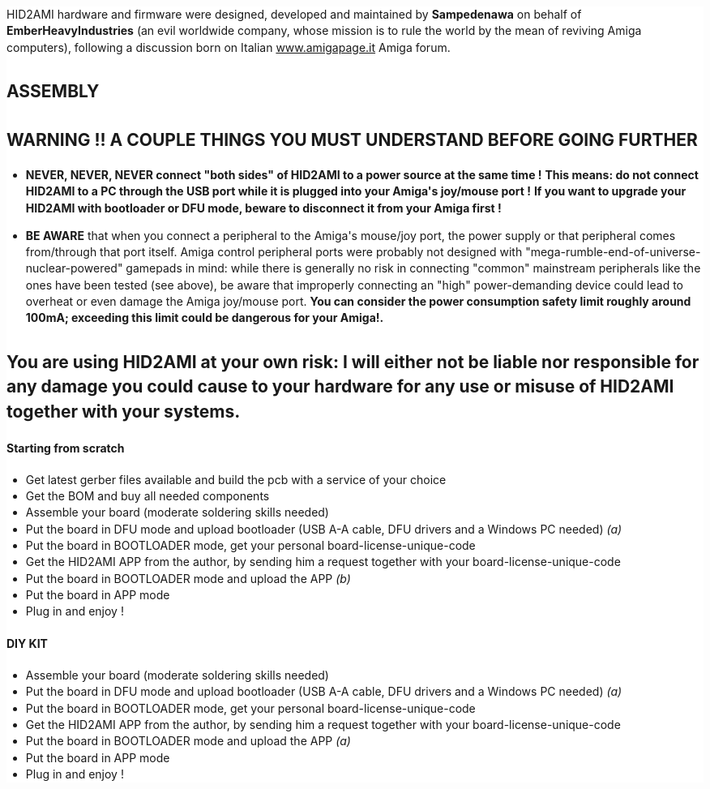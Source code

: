 HID2AMI hardware and firmware were designed, developed and maintained by **Sampedenawa** on behalf of **EmberHeavyIndustries** (an evil worldwide company, whose mission is to rule the world by the mean of reviving Amiga computers), following a discussion born on Italian www.amigapage.it Amiga forum.


## **ASSEMBLY**

 ## **WARNING !!  A COUPLE THINGS YOU MUST UNDERSTAND BEFORE GOING FURTHER**
 
 - **NEVER, NEVER, NEVER connect "both sides" of HID2AMI to a power source at the same time !**
 **This means: do not connect HID2AMI to a PC through the USB port while it is plugged into your Amiga's joy/mouse port !**
 **If you want to upgrade your HID2AMI with bootloader or DFU mode, beware to disconnect it from your Amiga first !**
 
 - **BE AWARE** that when you connect a peripheral to the Amiga's mouse/joy port, the power supply or that peripheral comes from/through that port itself. Amiga control peripheral ports were probably not designed with "mega-rumble-end-of-universe-nuclear-powered" gamepads in mind: while there is generally no risk in connecting "common" mainstream peripherals like the ones have been tested (see above), be aware that improperly connecting an "high" power-demanding device could lead to overheat or even damage the Amiga joy/mouse port. **You can consider the power consumption safety limit roughly around 100mA; exceeding this limit could be dangerous for your Amiga!.** 
 
 ## **You are using HID2AMI at your own risk: I will either not be liable nor responsible for any damage you could cause to your hardware for any use or misuse of HID2AMI together with your systems.**  
 


#### Starting from scratch
 - Get latest gerber files available and build the pcb with a service of your choice
 - Get the BOM and buy all needed components
 - Assemble your board (moderate soldering skills needed)
 - Put the board in DFU mode and upload bootloader (USB A-A cable, DFU drivers and a Windows PC needed) *(a)*
 - Put the board in BOOTLOADER mode, get your personal board-license-unique-code
 - Get the HID2AMI APP from the author, by sending him a request together with your board-license-unique-code
 - Put the board in BOOTLOADER mode and upload the APP *(b)*
 - Put the board in APP mode
 - Plug in and enjoy !
 
#### DIY KIT
 - Assemble your board (moderate soldering skills needed)
 - Put the board in DFU mode and upload bootloader (USB A-A cable, DFU drivers and a Windows PC needed) *(a)*
 - Put the board in BOOTLOADER mode, get your personal board-license-unique-code
 - Get the HID2AMI APP from the author, by sending him a request together with your board-license-unique-code
 - Put the board in BOOTLOADER mode and upload the APP *(a)*
 - Put the board in APP mode
 - Plug in and enjoy !
  